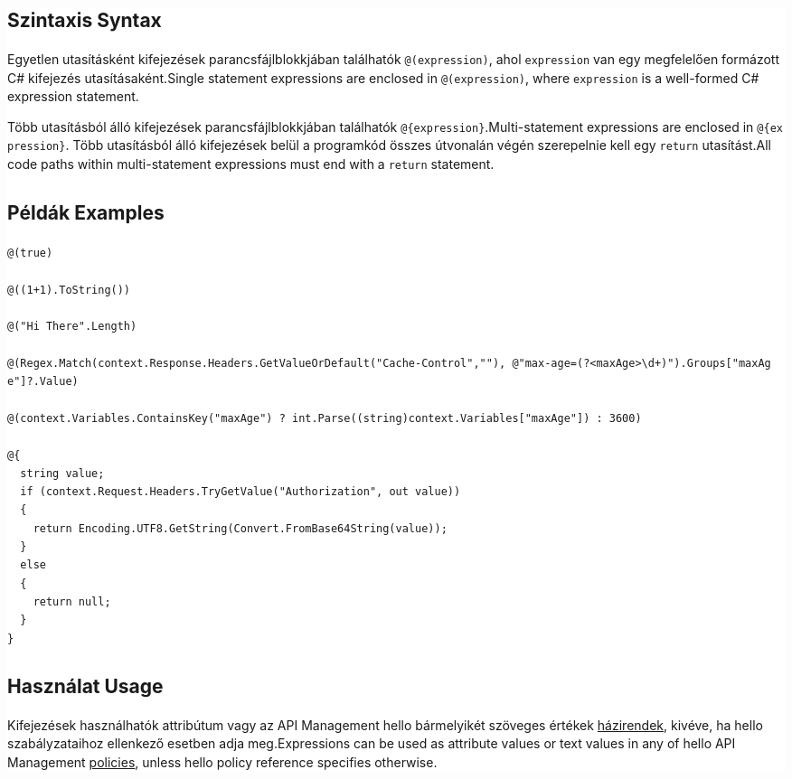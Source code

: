   
##  <span data-ttu-id="0e11a-118"><a name="Syntax"></a>Szintaxis</span><span class="sxs-lookup"><span data-stu-id="0e11a-118"><a name="Syntax"></a> Syntax</span></span>  
 <span data-ttu-id="0e11a-119">Egyetlen utasításként kifejezések parancsfájlblokkjában találhatók `@(expression)`, ahol `expression` van egy megfelelően formázott C# kifejezés utasításaként.</span><span class="sxs-lookup"><span data-stu-id="0e11a-119">Single statement expressions are enclosed in `@(expression)`, where `expression` is a well-formed C# expression statement.</span></span>  
  
 <span data-ttu-id="0e11a-120">Több utasításból álló kifejezések parancsfájlblokkjában találhatók `@{expression}`.</span><span class="sxs-lookup"><span data-stu-id="0e11a-120">Multi-statement expressions are enclosed in `@{expression}`.</span></span> <span data-ttu-id="0e11a-121">Több utasításból álló kifejezések belül a programkód összes útvonalán végén szerepelnie kell egy `return` utasítást.</span><span class="sxs-lookup"><span data-stu-id="0e11a-121">All code paths within multi-statement expressions must end with a `return` statement.</span></span>  
  
##  <span data-ttu-id="0e11a-122"><a name="PolicyExpressionsExamples"></a>Példák</span><span class="sxs-lookup"><span data-stu-id="0e11a-122"><a name="PolicyExpressionsExamples"></a> Examples</span></span>  
  
```  
@(true)  
  
@((1+1).ToString())  
  
@("Hi There".Length)  
  
@(Regex.Match(context.Response.Headers.GetValueOrDefault("Cache-Control",""), @"max-age=(?<maxAge>\d+)").Groups["maxAge"]?.Value)  
  
@(context.Variables.ContainsKey("maxAge") ? int.Parse((string)context.Variables["maxAge"]) : 3600)  
  
@{   
  string value;   
  if (context.Request.Headers.TryGetValue("Authorization", out value))   
  {   
    return Encoding.UTF8.GetString(Convert.FromBase64String(value));  
  }   
  else   
  {   
    return null;  
  }  
}  
```  
  
##  <span data-ttu-id="0e11a-123"><a name="PolicyExpressionsUsage"></a>Használat</span><span class="sxs-lookup"><span data-stu-id="0e11a-123"><a name="PolicyExpressionsUsage"></a> Usage</span></span>  
 <span data-ttu-id="0e11a-124">Kifejezések használhatók attribútum vagy az API Management hello bármelyikét szöveges értékek [házirendek](api-management-policies.md), kivéve, ha hello szabályzataihoz ellenkező esetben adja meg.</span><span class="sxs-lookup"><span data-stu-id="0e11a-124">Expressions can be used as attribute values or text values in any of hello API Management [policies](api-management-policies.md), unless hello policy reference specifies otherwise.</span></span>  
  